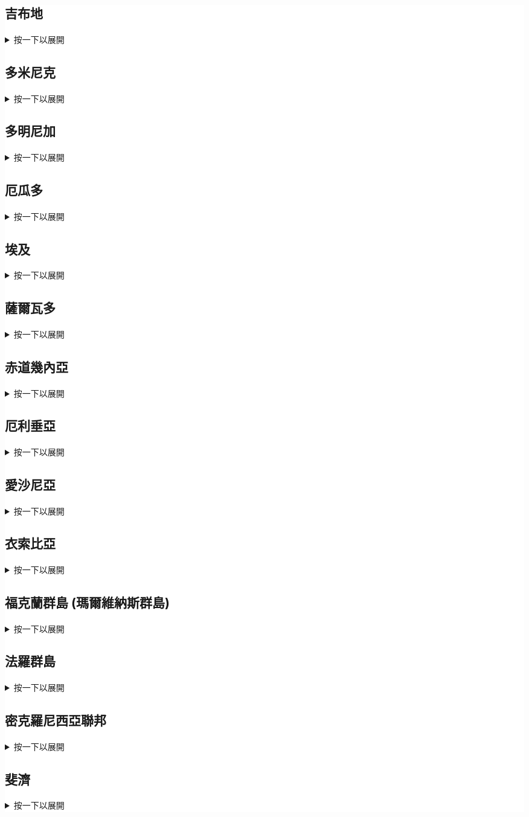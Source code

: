 ## <a name="djibouti"></a>吉布地
<details><summary>按一下以展開</summary></details>

## <a name="dominica"></a>多米尼克
<details><summary>按一下以展開</summary></details>

## <a name="dominican-republic"></a>多明尼加
<details><summary>按一下以展開</summary></details>

## <a name="ecuador"></a>厄瓜多
<details><summary>按一下以展開</summary></details>

## <a name="egypt"></a>埃及
<details><summary>按一下以展開</summary></details>

## <a name="el-salvador"></a>薩爾瓦多
<details><summary>按一下以展開</summary></details>

## <a name="equatorial-guinea"></a>赤道幾內亞
<details><summary>按一下以展開</summary></details>

## <a name="eritrea"></a>厄利垂亞
<details><summary>按一下以展開</summary></details>

## <a name="estonia"></a>愛沙尼亞
<details><summary>按一下以展開</summary></details>

## <a name="ethiopia"></a>衣索比亞
<details><summary>按一下以展開</summary></details>

## <a name="falkland-islands-malvinas"></a>福克蘭群島 (瑪爾維納斯群島)
<details><summary>按一下以展開</summary></details>

## <a name="faroe-islands"></a>法羅群島
<details><summary>按一下以展開</summary></details>

## <a name="federated-states-of-micronesia"></a>密克羅尼西亞聯邦
<details><summary>按一下以展開</summary></details>

## <a name="fiji"></a>斐濟
<details><summary>按一下以展開</summary></details>
